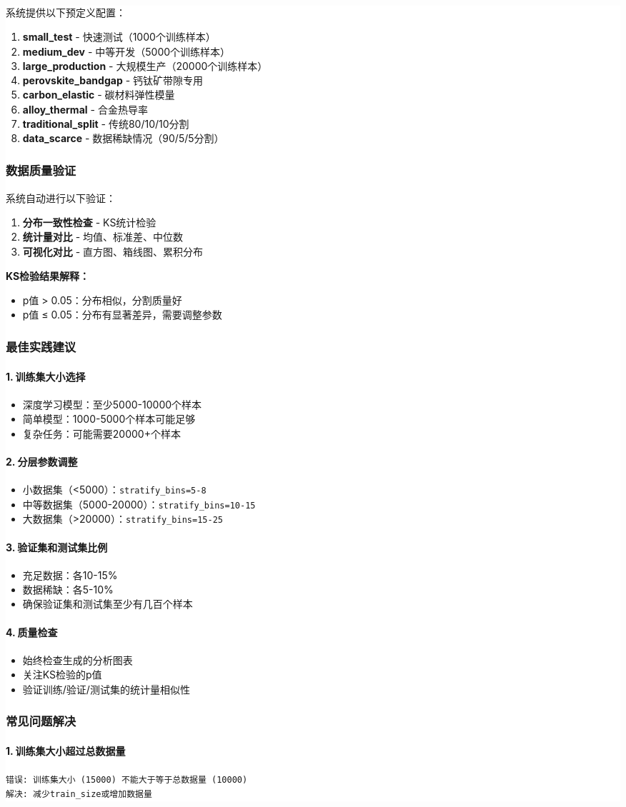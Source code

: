 系统提供以下预定义配置：

1. **small_test** - 快速测试（1000个训练样本）
2. **medium_dev** - 中等开发（5000个训练样本）
3. **large_production** - 大规模生产（20000个训练样本）
4. **perovskite_bandgap** - 钙钛矿带隙专用
5. **carbon_elastic** - 碳材料弹性模量
6. **alloy_thermal** - 合金热导率
7. **traditional_split** - 传统80/10/10分割
8. **data_scarce** - 数据稀缺情况（90/5/5分割）

### 数据质量验证

系统自动进行以下验证：

1. **分布一致性检查** - KS统计检验
2. **统计量对比** - 均值、标准差、中位数
3. **可视化对比** - 直方图、箱线图、累积分布

**KS检验结果解释：**
- p值 > 0.05：分布相似，分割质量好
- p值 ≤ 0.05：分布有显著差异，需要调整参数

### 最佳实践建议

#### 1. 训练集大小选择
- 深度学习模型：至少5000-10000个样本
- 简单模型：1000-5000个样本可能足够
- 复杂任务：可能需要20000+个样本

#### 2. 分层参数调整
- 小数据集（<5000）：`stratify_bins=5-8`
- 中等数据集（5000-20000）：`stratify_bins=10-15`
- 大数据集（>20000）：`stratify_bins=15-25`

#### 3. 验证集和测试集比例
- 充足数据：各10-15%
- 数据稀缺：各5-10%
- 确保验证集和测试集至少有几百个样本

#### 4. 质量检查
- 始终检查生成的分析图表
- 关注KS检验的p值
- 验证训练/验证/测试集的统计量相似性

### 常见问题解决

#### 1. 训练集大小超过总数据量
```
错误: 训练集大小 (15000) 不能大于等于总数据量 (10000)
解决: 减少train_size或增加数据量
```
